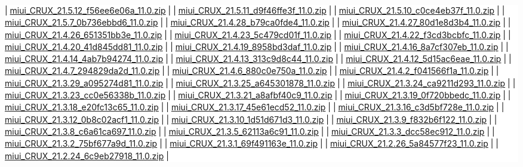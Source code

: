 | [miui_CRUX_21.5.12_f56ee6e06a_11.0.zip](https://hugeota.d.miui.com/21.5.12/miui_CRUX_21.5.12_f56ee6e06a_11.0.zip)    |
| [miui_CRUX_21.5.11_d9f46ffe3f_11.0.zip](https://hugeota.d.miui.com/21.5.11/miui_CRUX_21.5.11_d9f46ffe3f_11.0.zip)    |
| [miui_CRUX_21.5.10_c0ce4eb37f_11.0.zip](https://hugeota.d.miui.com/21.5.10/miui_CRUX_21.5.10_c0ce4eb37f_11.0.zip)    |
| [miui_CRUX_21.5.7_0b736ebbd6_11.0.zip](https://hugeota.d.miui.com/21.5.7/miui_CRUX_21.5.7_0b736ebbd6_11.0.zip)    |
| [miui_CRUX_21.4.28_b79ca0fde4_11.0.zip](https://hugeota.d.miui.com/21.4.28/miui_CRUX_21.4.28_b79ca0fde4_11.0.zip)    |
| [miui_CRUX_21.4.27_80d1e8d3b4_11.0.zip](https://hugeota.d.miui.com/21.4.27/miui_CRUX_21.4.27_80d1e8d3b4_11.0.zip)    |
| [miui_CRUX_21.4.26_651351bb3e_11.0.zip](https://hugeota.d.miui.com/21.4.26/miui_CRUX_21.4.26_651351bb3e_11.0.zip)    |
| [miui_CRUX_21.4.23_5c479cd01f_11.0.zip](https://hugeota.d.miui.com/21.4.23/miui_CRUX_21.4.23_5c479cd01f_11.0.zip)    |
| [miui_CRUX_21.4.22_f3cd3bcbfc_11.0.zip](https://hugeota.d.miui.com/21.4.22/miui_CRUX_21.4.22_f3cd3bcbfc_11.0.zip)    |
| [miui_CRUX_21.4.20_41d845dd81_11.0.zip](https://hugeota.d.miui.com/21.4.20/miui_CRUX_21.4.20_41d845dd81_11.0.zip)    |
| [miui_CRUX_21.4.19_8958bd3daf_11.0.zip](https://hugeota.d.miui.com/21.4.19/miui_CRUX_21.4.19_8958bd3daf_11.0.zip)    |
| [miui_CRUX_21.4.16_8a7cf307eb_11.0.zip](https://hugeota.d.miui.com/21.4.16/miui_CRUX_21.4.16_8a7cf307eb_11.0.zip)    |
| [miui_CRUX_21.4.14_4ab7b94274_11.0.zip](https://hugeota.d.miui.com/21.4.14/miui_CRUX_21.4.14_4ab7b94274_11.0.zip)    |
| [miui_CRUX_21.4.13_313c9d8c44_11.0.zip](https://hugeota.d.miui.com/21.4.13/miui_CRUX_21.4.13_313c9d8c44_11.0.zip)    |
| [miui_CRUX_21.4.12_5d15ac6eae_11.0.zip](https://hugeota.d.miui.com/21.4.12/miui_CRUX_21.4.12_5d15ac6eae_11.0.zip)    |
| [miui_CRUX_21.4.7_294829da2d_11.0.zip](https://hugeota.d.miui.com/21.4.7/miui_CRUX_21.4.7_294829da2d_11.0.zip)    |
| [miui_CRUX_21.4.6_880c0e750a_11.0.zip](https://hugeota.d.miui.com/21.4.6/miui_CRUX_21.4.6_880c0e750a_11.0.zip)    |
| [miui_CRUX_21.4.2_f041566f1a_11.0.zip](https://hugeota.d.miui.com/21.4.2/miui_CRUX_21.4.2_f041566f1a_11.0.zip)    |
| [miui_CRUX_21.3.29_a095274d81_11.0.zip](https://hugeota.d.miui.com/21.3.29/miui_CRUX_21.3.29_a095274d81_11.0.zip)    |
| [miui_CRUX_21.3.25_a645301878_11.0.zip](https://hugeota.d.miui.com/21.3.25/miui_CRUX_21.3.25_a645301878_11.0.zip)    |
| [miui_CRUX_21.3.24_ca9211d293_11.0.zip](https://hugeota.d.miui.com/21.3.24/miui_CRUX_21.3.24_ca9211d293_11.0.zip)    |
| [miui_CRUX_21.3.23_cc0e56338b_11.0.zip](https://hugeota.d.miui.com/21.3.23/miui_CRUX_21.3.23_cc0e56338b_11.0.zip)    |
| [miui_CRUX_21.3.21_a8afbf40c9_11.0.zip](https://hugeota.d.miui.com/21.3.21/miui_CRUX_21.3.21_a8afbf40c9_11.0.zip)    |
| [miui_CRUX_21.3.19_0f720bbedc_11.0.zip](https://hugeota.d.miui.com/21.3.19/miui_CRUX_21.3.19_0f720bbedc_11.0.zip)    |
| [miui_CRUX_21.3.18_e20fc13c65_11.0.zip](https://hugeota.d.miui.com/21.3.18/miui_CRUX_21.3.18_e20fc13c65_11.0.zip)    |
| [miui_CRUX_21.3.17_45e61ecd52_11.0.zip](https://hugeota.d.miui.com/21.3.17/miui_CRUX_21.3.17_45e61ecd52_11.0.zip)    |
| [miui_CRUX_21.3.16_c3d5bf728e_11.0.zip](https://hugeota.d.miui.com/21.3.16/miui_CRUX_21.3.16_c3d5bf728e_11.0.zip)    |
| [miui_CRUX_21.3.12_0b8c02acf1_11.0.zip](https://hugeota.d.miui.com/21.3.12/miui_CRUX_21.3.12_0b8c02acf1_11.0.zip)    |
| [miui_CRUX_21.3.10_1d51d671d3_11.0.zip](https://hugeota.d.miui.com/21.3.10/miui_CRUX_21.3.10_1d51d671d3_11.0.zip)    |
| [miui_CRUX_21.3.9_f832b6f122_11.0.zip](https://hugeota.d.miui.com/21.3.9/miui_CRUX_21.3.9_f832b6f122_11.0.zip)    |
| [miui_CRUX_21.3.8_c6a61ca697_11.0.zip](https://hugeota.d.miui.com/21.3.8/miui_CRUX_21.3.8_c6a61ca697_11.0.zip)    |
| [miui_CRUX_21.3.5_62113a6c91_11.0.zip](https://hugeota.d.miui.com/21.3.5/miui_CRUX_21.3.5_62113a6c91_11.0.zip)    |
| [miui_CRUX_21.3.3_dcc58ec912_11.0.zip](https://hugeota.d.miui.com/21.3.3/miui_CRUX_21.3.3_dcc58ec912_11.0.zip)    |
| [miui_CRUX_21.3.2_75bf677a9d_11.0.zip](https://hugeota.d.miui.com/21.3.2/miui_CRUX_21.3.2_75bf677a9d_11.0.zip)    |
| [miui_CRUX_21.3.1_69f491163e_11.0.zip](https://hugeota.d.miui.com/21.3.1/miui_CRUX_21.3.1_69f491163e_11.0.zip)    |
| [miui_CRUX_21.2.26_5a84577f23_11.0.zip](https://hugeota.d.miui.com/21.2.26/miui_CRUX_21.2.26_5a84577f23_11.0.zip)    |
| [miui_CRUX_21.2.24_6c9eb27918_11.0.zip](https://hugeota.d.miui.com/21.2.24/miui_CRUX_21.2.24_6c9eb27918_11.0.zip)    |